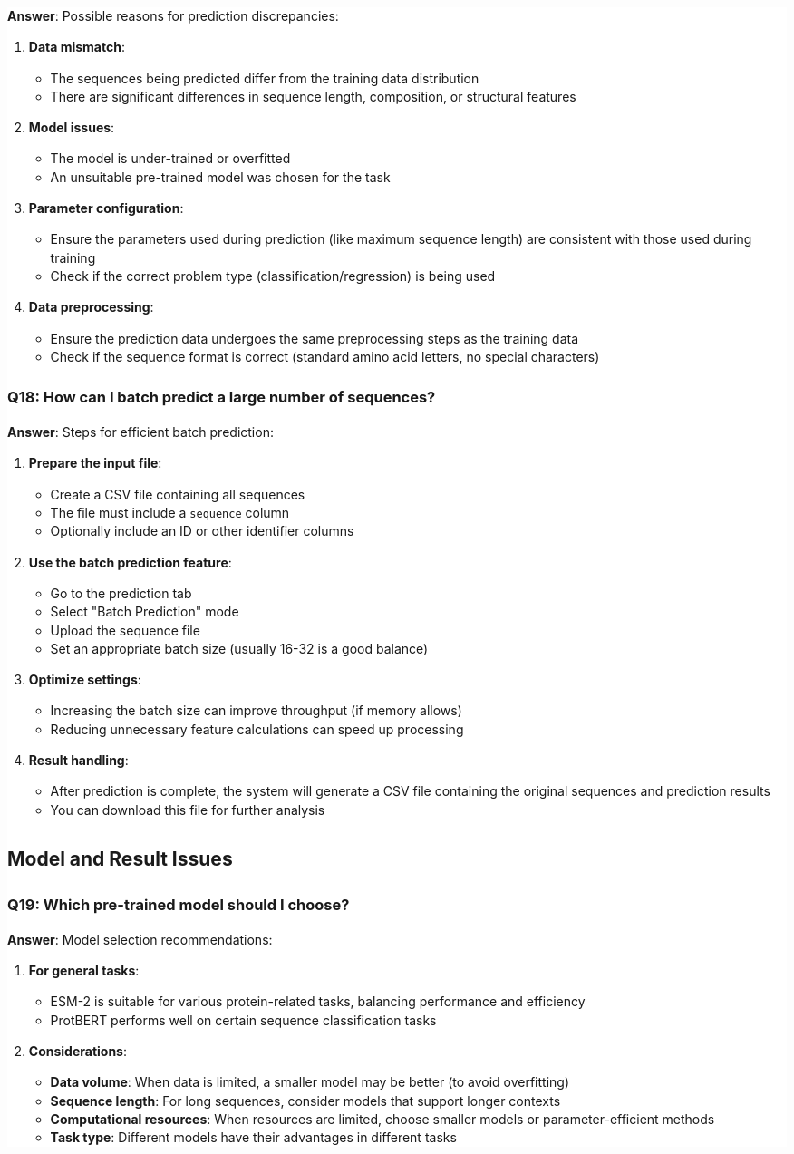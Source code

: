 **Answer**: Possible reasons for prediction discrepancies:

1. **Data mismatch**:
   - The sequences being predicted differ from the training data distribution
   - There are significant differences in sequence length, composition, or structural features

2. **Model issues**:
   - The model is under-trained or overfitted
   - An unsuitable pre-trained model was chosen for the task

3. **Parameter configuration**:
   - Ensure the parameters used during prediction (like maximum sequence length) are consistent with those used during training
   - Check if the correct problem type (classification/regression) is being used

4. **Data preprocessing**:
   - Ensure the prediction data undergoes the same preprocessing steps as the training data
   - Check if the sequence format is correct (standard amino acid letters, no special characters)

### Q18: How can I batch predict a large number of sequences?

**Answer**: Steps for efficient batch prediction:

1. **Prepare the input file**:
   - Create a CSV file containing all sequences
   - The file must include a `sequence` column
   - Optionally include an ID or other identifier columns

2. **Use the batch prediction feature**:
   - Go to the prediction tab
   - Select "Batch Prediction" mode
   - Upload the sequence file
   - Set an appropriate batch size (usually 16-32 is a good balance)

3. **Optimize settings**:
   - Increasing the batch size can improve throughput (if memory allows)
   - Reducing unnecessary feature calculations can speed up processing

4. **Result handling**:
   - After prediction is complete, the system will generate a CSV file containing the original sequences and prediction results
   - You can download this file for further analysis

## Model and Result Issues

### Q19: Which pre-trained model should I choose?

**Answer**: Model selection recommendations:

1. **For general tasks**:
   - ESM-2 is suitable for various protein-related tasks, balancing performance and efficiency
   - ProtBERT performs well on certain sequence classification tasks

2. **Considerations**:
   - **Data volume**: When data is limited, a smaller model may be better (to avoid overfitting)
   - **Sequence length**: For long sequences, consider models that support longer contexts
   - **Computational resources**: When resources are limited, choose smaller models or parameter-efficient methods
   - **Task type**: Different models have their advantages in different tasks
